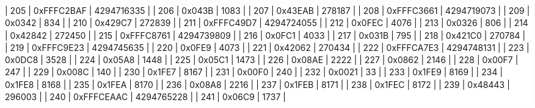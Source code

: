 |     205 | 0xFFFC2BAF  |  4294716335 |
|     206 | 0x043B      |        1083 |
|     207 | 0x43EAB     |      278187 |
|     208 | 0xFFFC3661  |  4294719073 |
|     209 | 0x0342      |         834 |
|     210 | 0x429C7     |      272839 |
|     211 | 0xFFFC49D7  |  4294724055 |
|     212 | 0x0FEC      |        4076 |
|     213 | 0x0326      |         806 |
|     214 | 0x42842     |      272450 |
|     215 | 0xFFFC8761  |  4294739809 |
|     216 | 0x0FC1      |        4033 |
|     217 | 0x031B      |         795 |
|     218 | 0x421C0     |      270784 |
|     219 | 0xFFFC9E23  |  4294745635 |
|     220 | 0x0FE9      |        4073 |
|     221 | 0x42062     |      270434 |
|     222 | 0xFFFCA7E3  |  4294748131 |
|     223 | 0x0DC8      |        3528 |
|     224 | 0x05A8      |        1448 |
|     225 | 0x05C1      |        1473 |
|     226 | 0x08AE      |        2222 |
|     227 | 0x0862      |        2146 |
|     228 | 0x00F7      |         247 |
|     229 | 0x008C      |         140 |
|     230 | 0x1FE7      |        8167 |
|     231 | 0x00F0      |         240 |
|     232 | 0x0021      |          33 |
|     233 | 0x1FE9      |        8169 |
|     234 | 0x1FE8      |        8168 |
|     235 | 0x1FEA      |        8170 |
|     236 | 0x08A8      |        2216 |
|     237 | 0x1FEB      |        8171 |
|     238 | 0x1FEC      |        8172 |
|     239 | 0x48443     |      296003 |
|     240 | 0xFFFCEAAC  |  4294765228 |
|     241 | 0x06C9      |        1737 |